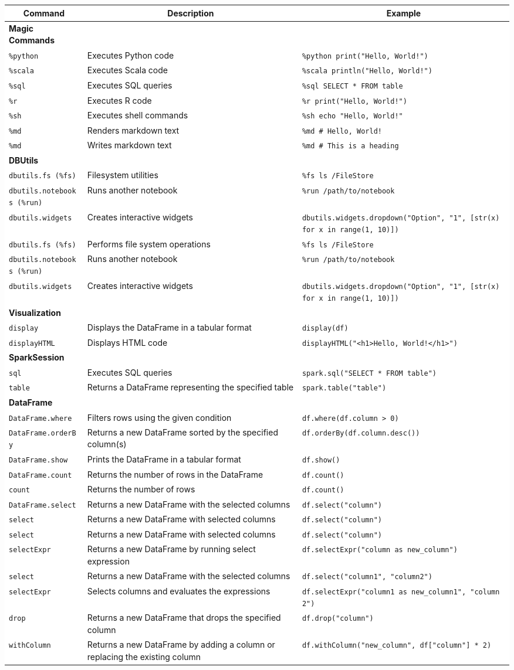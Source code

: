 

| Command | Description | Example |
| --- | --- | --- |
| **Magic Commands** | | |
| `%python` | Executes Python code | `%python print("Hello, World!")` |
| `%scala` | Executes Scala code | `%scala println("Hello, World!")` |
| `%sql` | Executes SQL queries | `%sql SELECT * FROM table` |
| `%r` | Executes R code | `%r print("Hello, World!")` |
| `%sh` | Executes shell commands | `%sh echo "Hello, World!"` |
| `%md` | Renders markdown text | `%md # Hello, World!` |
| `%md` | Writes markdown text | `%md # This is a heading` |
| **DBUtils** | | |
| `dbutils.fs (%fs)` | Filesystem utilities | `%fs ls /FileStore` |
| `dbutils.notebooks (%run)` | Runs another notebook | `%run /path/to/notebook` |
| `dbutils.widgets` | Creates interactive widgets | `dbutils.widgets.dropdown("Option", "1", [str(x) for x in range(1, 10)])` |
| `dbutils.fs (%fs)` | Performs file system operations | `%fs ls /FileStore` |
| `dbutils.notebooks (%run)` | Runs another notebook | `%run /path/to/notebook` |
| `dbutils.widgets` | Creates interactive widgets | `dbutils.widgets.dropdown("Option", "1", [str(x) for x in range(1, 10)])` |
| **Visualization** | | |
| `display` | Displays the DataFrame in a tabular format | `display(df)` |
| `displayHTML` | Displays HTML code | `displayHTML("<h1>Hello, World!</h1>")` |
| **SparkSession** | | |
| `sql` | Executes SQL queries | `spark.sql("SELECT * FROM table")` |
| `table` | Returns a DataFrame representing the specified table | `spark.table("table")` |
| **DataFrame** | | |
| `DataFrame.where` | Filters rows using the given condition | `df.where(df.column > 0)` |
| `DataFrame.orderBy` | Returns a new DataFrame sorted by the specified column(s) | `df.orderBy(df.column.desc())` |
| `DataFrame.show` | Prints the DataFrame in a tabular format | `df.show()` |
| `DataFrame.count` | Returns the number of rows in the DataFrame | `df.count()` |
| `count` | Returns the number of rows | `df.count()` |
| `DataFrame.select` | Returns a new DataFrame with the selected columns | `df.select("column")` |
| `select` | Returns a new DataFrame with selected columns | `df.select("column")` |
| `select` | Returns a new DataFrame with selected columns | `df.select("column")` |
| `selectExpr` | Returns a new DataFrame by running select expression | `df.selectExpr("column as new_column")` |
| `select` | Returns a new DataFrame with the selected columns | `df.select("column1", "column2")` |
| `selectExpr` | Selects columns and evaluates the expressions | `df.selectExpr("column1 as new_column1", "column2")` |
| `drop` | Returns a new DataFrame that drops the specified column | `df.drop("column")` |
| `withColumn` | Returns a new DataFrame by adding a column or replacing the existing column | `df.withColumn("new_column", df["column"] * 2)` |